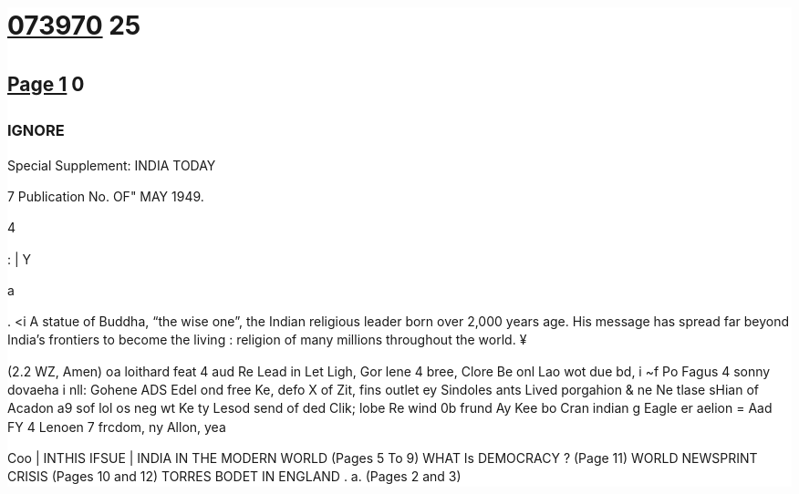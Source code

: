 # [073970](073970engo.pdf) 25

## [Page 1](073970engo.pdf#page=1) 0

### IGNORE

  
     
Special Supplement: 
INDIA TODAY    
   
7 Publication No. OF" 
 MAY 1949. 
 
4
 
: 
| 
Y
 
a 
  
. <i A statue of Buddha, “the wise one”, the Indian religious leader born over 2,000 years age. His message has spread far beyond India’s frontiers to become the living 
: religion of many millions throughout the world. 
¥ 
  
(2.2 WZ, Amen) oa loithard feat 
4 aud Re Lead in Let Ligh, 
Gor lene 4 bree, 
Clore Be onl Lao wot due bd, 
i ~f Po Fagus 4 sonny dovaeha 
i nll: 
Gohene ADS Edel ond free Ke, 
defo X of Zit, 
fins outlet ey 
Sindoles ants Lived 
porgahion 
& ne Ne tlase sHian of Acadon 
a9 sof lol os neg wt Ke 
ty Lesod send of ded Clik; 
lobe Re wind 0b frund 
Ay Kee bo Cran indian g 
Eagle er aelion = 
Aad FY 4 Lenoen 7 frcdom, 
ny Allon, 
yea 
  
Coo | INTHIS IFSUE | 
INDIA IN THE MODERN WORLD 
(Pages 5 To 9) 
WHAT Is DEMOCRACY ? 
(Page 11) 
WORLD NEWSPRINT CRISIS 
(Pages 10 and 12) 
TORRES BODET IN ENGLAND 
. a. (Pages 2 and 3)
